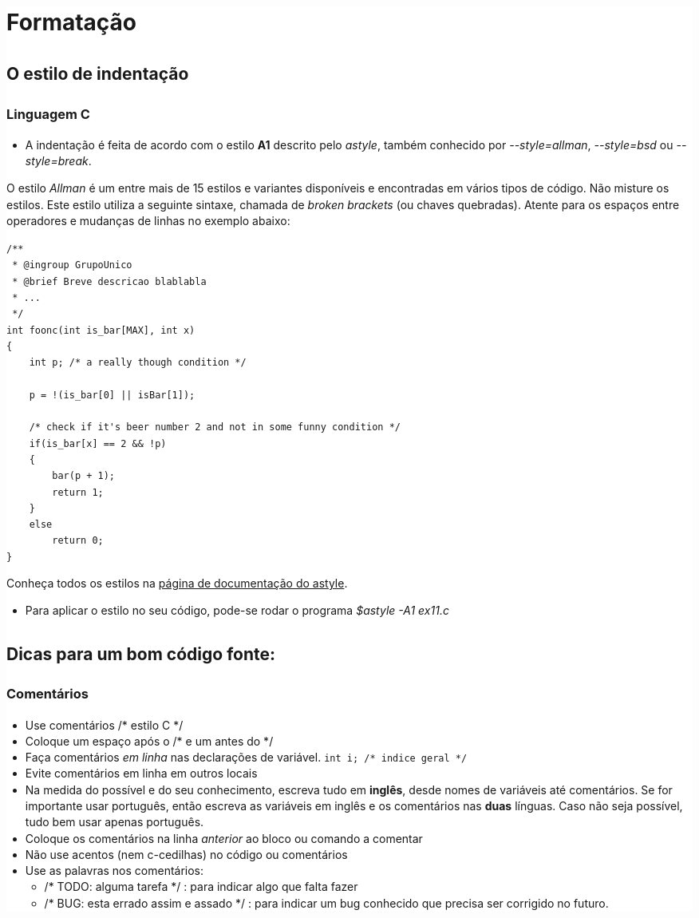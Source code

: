 # Formatação

## O estilo de indentação

### Linguagem C

* A indentação é feita de acordo com o estilo **A1** descrito pelo _astyle_, também conhecido por _--style=allman_, _--style=bsd_ ou _--style=break_. 

O estilo _Allman_ é um entre mais de 15 estilos e variantes disponíveis e encontradas em vários tipos de código. Não misture os estilos. Este estilo utiliza a seguinte sintaxe, chamada de _broken brackets_ (ou chaves quebradas). Atente para os espaços entre operadores e mudanças de linhas no exemplo abaixo:

```
/**
 * @ingroup GrupoUnico
 * @brief Breve descricao blablabla
 * ...
 */
int foonc(int is_bar[MAX], int x)
{
    int p; /* a really though condition */
    
    p = !(is_bar[0] || isBar[1]);

    /* check if it's beer number 2 and not in some funny condition */
    if(is_bar[x] == 2 && !p)
    {
        bar(p + 1);
        return 1;
    }
    else
        return 0;
}

```

Conheça todos os estilos na [página de documentação do astyle](http://astyle.sourceforge.net/astyle.html).

* Para aplicar o estilo no seu código, pode-se rodar o programa _$astyle -A1 ex11.c_

## Dicas para um bom código fonte:

### Comentários

* Use comentários /* estilo C */
* Coloque um espaço após o /* e um antes do */
* Faça comentários _em linha_ nas declarações de variável. `int i; /* indice geral */`
* Evite comentários em linha em outros locais
* Na medida do possível e do seu conhecimento, escreva tudo em **inglês**, desde nomes de variáveis até comentários. Se for importante usar português, então escreva as variáveis em inglês e os comentários nas **duas** línguas. Caso não seja possível, tudo bem usar apenas português.
* Coloque os comentários na linha _anterior_ ao bloco ou comando a comentar
* Não use acentos (nem c-cedilhas) no código ou comentários
* Use as palavras nos comentários:
    - /* TODO: alguma tarefa */ : para indicar algo que falta fazer
    - /* BUG: esta errado assim e assado */ : para indicar um bug conhecido que precisa ser corrigido no futuro.
